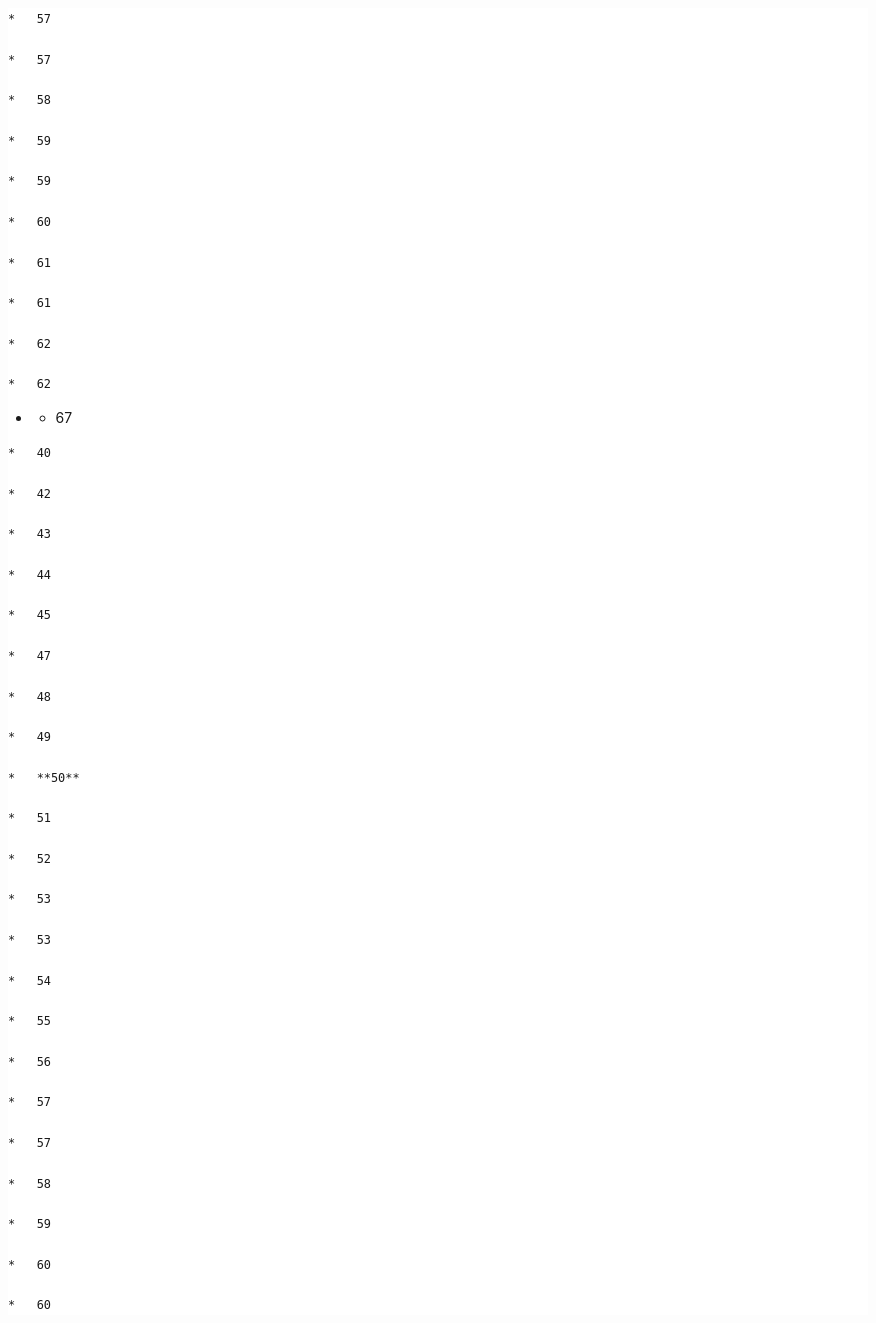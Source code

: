     *   57

    *   57

    *   58

    *   59

    *   59

    *   60

    *   61

    *   61

    *   62

    *   62


*    *   67

    *   40

    *   42

    *   43

    *   44

    *   45

    *   47

    *   48

    *   49

    *   **50**

    *   51

    *   52

    *   53

    *   53

    *   54

    *   55

    *   56

    *   57

    *   57

    *   58

    *   59

    *   60

    *   60
